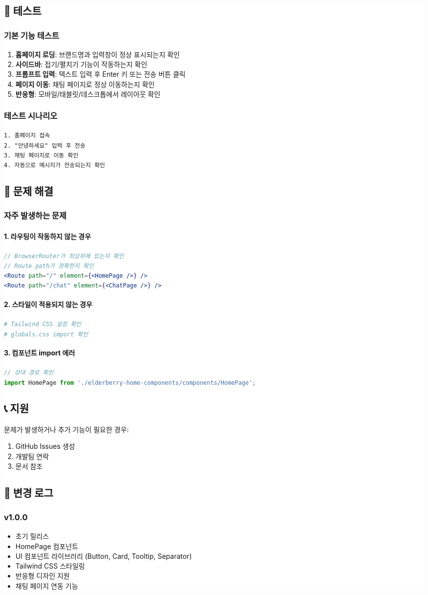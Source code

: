 ## 🧪 테스트

### 기본 기능 테스트
1. **홈페이지 로딩**: 브랜드명과 입력창이 정상 표시되는지 확인
2. **사이드바**: 접기/펼치기 기능이 작동하는지 확인
3. **프롬프트 입력**: 텍스트 입력 후 Enter 키 또는 전송 버튼 클릭
4. **페이지 이동**: 채팅 페이지로 정상 이동하는지 확인
5. **반응형**: 모바일/태블릿/데스크톱에서 레이아웃 확인

### 테스트 시나리오
```
1. 홈페이지 접속
2. "안녕하세요" 입력 후 전송
3. 채팅 페이지로 이동 확인
4. 자동으로 메시지가 전송되는지 확인
```

## 🐛 문제 해결

### 자주 발생하는 문제

#### 1. 라우팅이 작동하지 않는 경우
```jsx
// BrowserRouter가 최상위에 있는지 확인
// Route path가 정확한지 확인
<Route path="/" element={<HomePage />} />
<Route path="/chat" element={<ChatPage />} />
```

#### 2. 스타일이 적용되지 않는 경우
```bash
# Tailwind CSS 설정 확인
# globals.css import 확인
```

#### 3. 컴포넌트 import 에러
```jsx
// 상대 경로 확인
import HomePage from './elderberry-home-components/components/HomePage';
```

## 📞 지원

문제가 발생하거나 추가 기능이 필요한 경우:
1. GitHub Issues 생성
2. 개발팀 연락
3. 문서 참조

## 📝 변경 로그

### v1.0.0
- 초기 릴리스
- HomePage 컴포넌트
- UI 컴포넌트 라이브러리 (Button, Card, Tooltip, Separator)
- Tailwind CSS 스타일링
- 반응형 디자인 지원
- 채팅 페이지 연동 기능